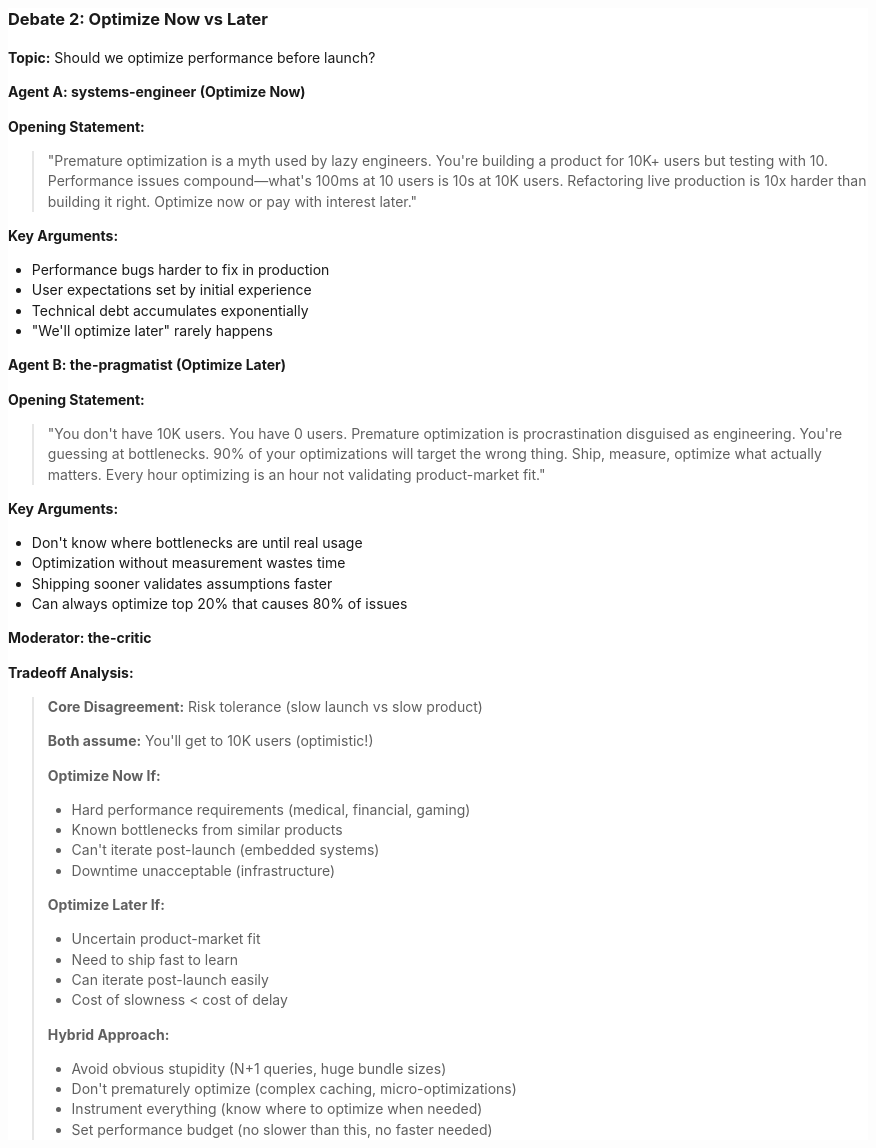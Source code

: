 ### Debate 2: Optimize Now vs Later

**Topic:** Should we optimize performance before launch?

**Agent A: systems-engineer (Optimize Now)**

**Opening Statement:**
> "Premature optimization is a myth used by lazy engineers. You're building a product for 10K+ users but testing with 10. Performance issues compound—what's 100ms at 10 users is 10s at 10K users. Refactoring live production is 10x harder than building it right. Optimize now or pay with interest later."

**Key Arguments:**
- Performance bugs harder to fix in production
- User expectations set by initial experience
- Technical debt accumulates exponentially
- "We'll optimize later" rarely happens

**Agent B: the-pragmatist (Optimize Later)**

**Opening Statement:**
> "You don't have 10K users. You have 0 users. Premature optimization is procrastination disguised as engineering. You're guessing at bottlenecks. 90% of your optimizations will target the wrong thing. Ship, measure, optimize what actually matters. Every hour optimizing is an hour not validating product-market fit."

**Key Arguments:**
- Don't know where bottlenecks are until real usage
- Optimization without measurement wastes time
- Shipping sooner validates assumptions faster
- Can always optimize top 20% that causes 80% of issues

**Moderator: the-critic**

**Tradeoff Analysis:**
> **Core Disagreement:** Risk tolerance (slow launch vs slow product)
>
> **Both assume:** You'll get to 10K users (optimistic!)
>
> **Optimize Now If:**
> - Hard performance requirements (medical, financial, gaming)
> - Known bottlenecks from similar products
> - Can't iterate post-launch (embedded systems)
> - Downtime unacceptable (infrastructure)
>
> **Optimize Later If:**
> - Uncertain product-market fit
> - Need to ship fast to learn
> - Can iterate post-launch easily
> - Cost of slowness < cost of delay
>
> **Hybrid Approach:**
> - Avoid obvious stupidity (N+1 queries, huge bundle sizes)
> - Don't prematurely optimize (complex caching, micro-optimizations)
> - Instrument everything (know where to optimize when needed)
> - Set performance budget (no slower than this, no faster needed)
